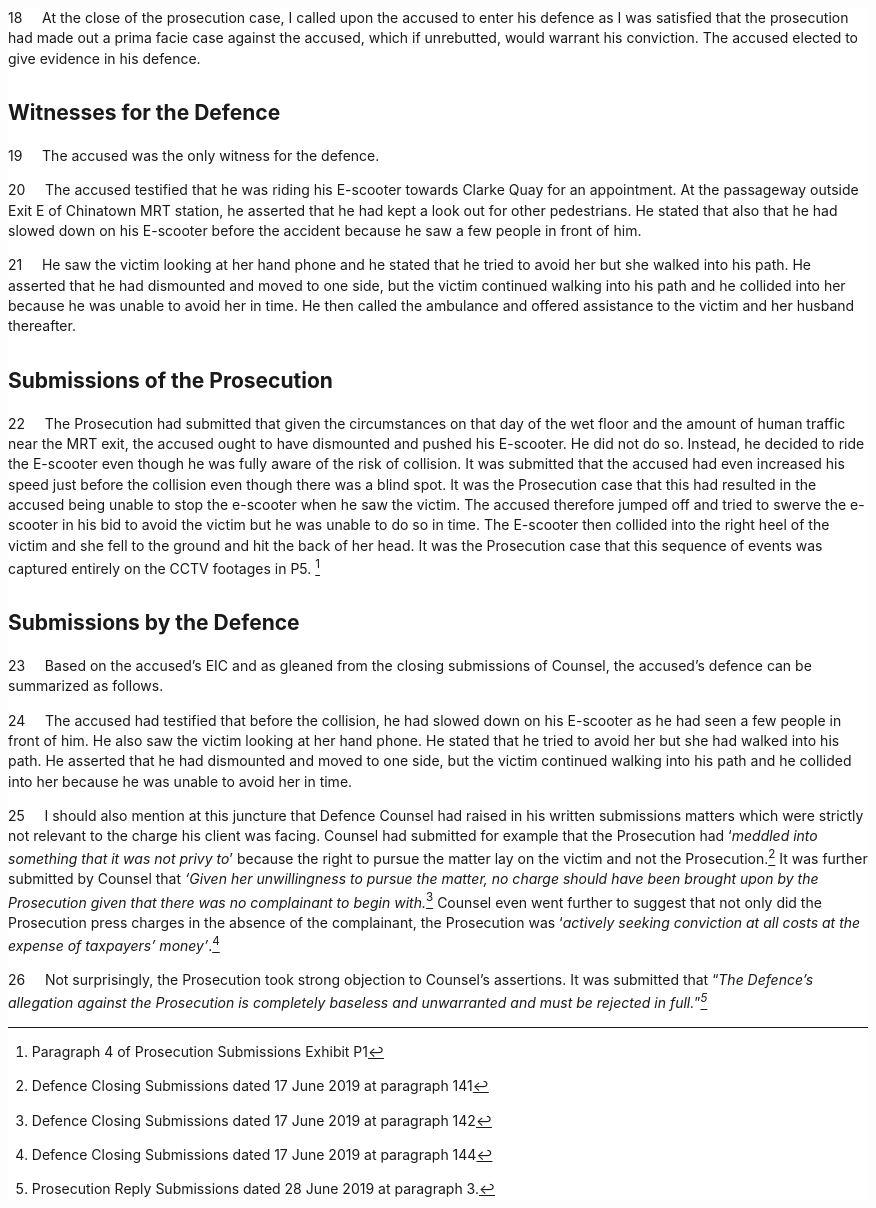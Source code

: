 18     At the close of the prosecution case, I called upon the accused to enter his defence as I was satisfied that the prosecution had made out a prima facie case against the accused, which if unrebutted, would warrant his conviction. The accused elected to give evidence in his defence.

## Witnesses for the Defence

19     The accused was the only witness for the defence.

20     The accused testified that he was riding his E-scooter towards Clarke Quay for an appointment. At the passageway outside Exit E of Chinatown MRT station, he asserted that he had kept a look out for other pedestrians. He stated that also that he had slowed down on his E-scooter before the accident because he saw a few people in front of him.

21     He saw the victim looking at her hand phone and he stated that he tried to avoid her but she walked into his path. He asserted that he had dismounted and moved to one side, but the victim continued walking into his path and he collided into her because he was unable to avoid her in time. He then called the ambulance and offered assistance to the victim and her husband thereafter.

## Submissions of the Prosecution

22     The Prosecution had submitted that given the circumstances on that day of the wet floor and the amount of human traffic near the MRT exit, the accused ought to have dismounted and pushed his E-scooter. He did not do so. Instead, he decided to ride the E-scooter even though he was fully aware of the risk of collision. It was submitted that the accused had even increased his speed just before the collision even though there was a blind spot. It was the Prosecution case that this had resulted in the accused being unable to stop the e-scooter when he saw the victim. The accused therefore jumped off and tried to swerve the e-scooter in his bid to avoid the victim but he was unable to do so in time. The E-scooter then collided into the right heel of the victim and she fell to the ground and hit the back of her head. It was the Prosecution case that this sequence of events was captured entirely on the CCTV footages in P5. [^17]

## Submissions by the Defence

23     Based on the accused’s EIC and as gleaned from the closing submissions of Counsel, the accused’s defence can be summarized as follows.

24     The accused had testified that before the collision, he had slowed down on his E-scooter as he had seen a few people in front of him. He also saw the victim looking at her hand phone. He stated that he tried to avoid her but she had walked into his path. He asserted that he had dismounted and moved to one side, but the victim continued walking into his path and he collided into her because he was unable to avoid her in time.

25     I should also mention at this juncture that Defence Counsel had raised in his written submissions matters which were strictly not relevant to the charge his client was facing. Counsel had submitted for example that the Prosecution had ‘_meddled into something that it was not privy to_’ because the right to pursue the matter lay on the victim and not the Prosecution.[^18] It was further submitted by Counsel that _‘Given her unwillingness to pursue the matter, no charge should have been brought upon by the Prosecution given that there was no complainant to begin with._[^19] Counsel even went further to suggest that not only did the Prosecution press charges in the absence of the complainant, the Prosecution was ‘_actively seeking conviction at all costs at the expense of taxpayers’ money’_.[^20]

26     Not surprisingly, the Prosecution took strong objection to Counsel’s assertions. It was submitted that “_The Defence’s allegation against the Prosecution is completely baseless and unwarranted and must be rejected in full._”_[^21]_


[^1]: Para 4 of the ASOF
[^2]: Para 4 of the ASOF
[^3]: Para 5 of the ASOF
[^4]: Para 6 of the ASOF
[^5]: Para 6 of the ASOF
[^6]: Para 7 of the ASOF
[^7]: NE Day 1, page 29 line 21 – page 30 lines 1- 24
[^8]: NE Day 1, page 39 line 21 – page 39 lines 24 - 27
[^9]: NE Day 1, page 35 lines 15 – 32
[^10]: NE Day 1, page 43 line 28 – Page 44 line 4.
[^11]: NE Day 1, page 91 lines 16 - 22
[^12]: Ne Day 1, page 95 lines 18 - 25
[^13]: NE Day 2, Page 3 lines 19 - 21
[^14]: NE Day 2, Page 6 lines 8 - 11
[^15]: NE Day 2, Page 18 lines 27 – Page 19 lines 1 - 3
[^16]: NE Day 2, Page 22 line 26 – Page 23 line 20
[^17]: Paragraph 4 of Prosecution Submissions Exhibit P1
[^18]: Defence Closing Submissions dated 17 June 2019 at paragraph 141
[^19]: Defence Closing Submissions dated 17 June 2019 at paragraph 142
[^20]: Defence Closing Submissions dated 17 June 2019 at paragraph 144
[^21]: Prosecution Reply Submissions dated 28 June 2019 at paragraph 3.
[^22]: Defence Closing Submissions dated 17 June 2019 at paragraphs 114 and 116.
[^23]: NE Day 2, 2 Nov 2018, Page 66 lines 3 - 11
[^24]: NE Day 2, 2 Nov 2018, Page 68 lines 4 - 17
[^25]:  NE Day 2, 2 Nov 2018, Page 70 lines 10 - 17
[^26]: NE Day 2, 2 Nov 2018, Page 71 lines 15 – 32
[^27]: NE, Day 2 Page 64 lines 11 - 27
[^28]: NE, Day 2 Page 64 lines 11 - 27
[^29]:  NE Day 2, 2 Nov 2018 page 73 lines 13 – 30.
[^30]: NE, Day 2 Page 74 lines 15 – Page 75 line 4
[^31]: NE Day 2, 2 Nov 2018 Page 62, lines 25 - 31
[^32]: NE Day 3, 29 Apr 2019 Page 17, lines 7 - 18
[^33]: NE Day 3, 29 Apr 2019 Page 17, lines 4 - 6
[^34]: Defence Reply of 1st July 2019 to Prosecution submissions at paragraph 9.
[^35]: NE Day 3, 29 Apr 2019 Page 32, lines 19 to Page 35 line 8
[^36]: NE Day 3, 29 Apr 2019 Page 33, lines 6 – 14
[^37]: NE Day 3, 29 Apr 2019 Page 33, lines 15 - 21
[^38]: NE Day 3, 29 Apr 2019 Page 33, lines 22 – 32
[^39]: NE Day 3, 29 Apr 2019 Page 34, lines 1 - 5
[^40]: NE Day 3, 29 Apr 2019 Page 34, lines 6 - 23
[^41]: NE for 29 April 2019, p 28 Lines 16 – 19
[^42]: Prosecution Submissions 14 June 2019 at paragraph 28.
[^43]: Prosecution Submissions 14 June 2019 at paragraph 27.
[^44]: NE for 29 April 2019, p 30 Lines 3 – 16
[^45]: NE for 29 April 2019, p 31 Lines 1 – 7
[^46]: Prosecution Submissions 14 June 2019 at paragraph 30.
[^47]: Prosecution Submissions 14 June 2019 at paragraph 31.
[^48]: Prosecution Submissions 14 June 2019 at paragraphs 39 – 41.
[^49]: Taken from statistics proved in Written Reply to Parliament on 1 April 2019 by Minister for Transport Khaw Boon Wan